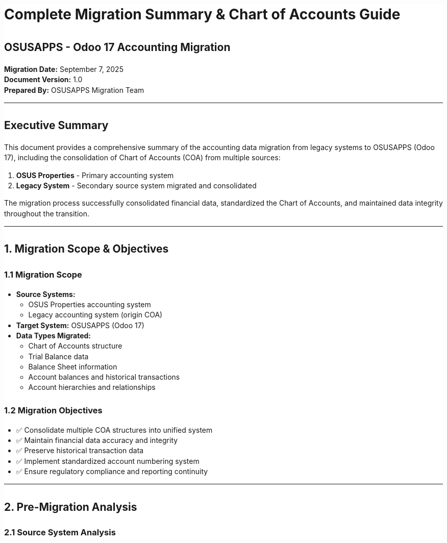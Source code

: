 # Complete Migration Summary & Chart of Accounts Guide
## OSUSAPPS - Odoo 17 Accounting Migration

**Migration Date:** September 7, 2025  
**Document Version:** 1.0  
**Prepared By:** OSUSAPPS Migration Team  

---

## Executive Summary

This document provides a comprehensive summary of the accounting data migration from legacy systems to OSUSAPPS (Odoo 17), including the consolidation of Chart of Accounts (COA) from multiple sources:

1. **OSUS Properties** - Primary accounting system
2. **Legacy System** - Secondary source system migrated and consolidated

The migration process successfully consolidated financial data, standardized the Chart of Accounts, and maintained data integrity throughout the transition.

---

## 1. Migration Scope & Objectives

### 1.1 Migration Scope
- **Source Systems:**
  - OSUS Properties accounting system
  - Legacy accounting system (origin COA)
- **Target System:** OSUSAPPS (Odoo 17)
- **Data Types Migrated:**
  - Chart of Accounts structure
  - Trial Balance data
  - Balance Sheet information
  - Account balances and historical transactions
  - Account hierarchies and relationships

### 1.2 Migration Objectives
- ✅ Consolidate multiple COA structures into unified system
- ✅ Maintain financial data accuracy and integrity
- ✅ Preserve historical transaction data
- ✅ Implement standardized account numbering system
- ✅ Ensure regulatory compliance and reporting continuity

---

## 2. Pre-Migration Analysis

### 2.1 Source System Analysis

